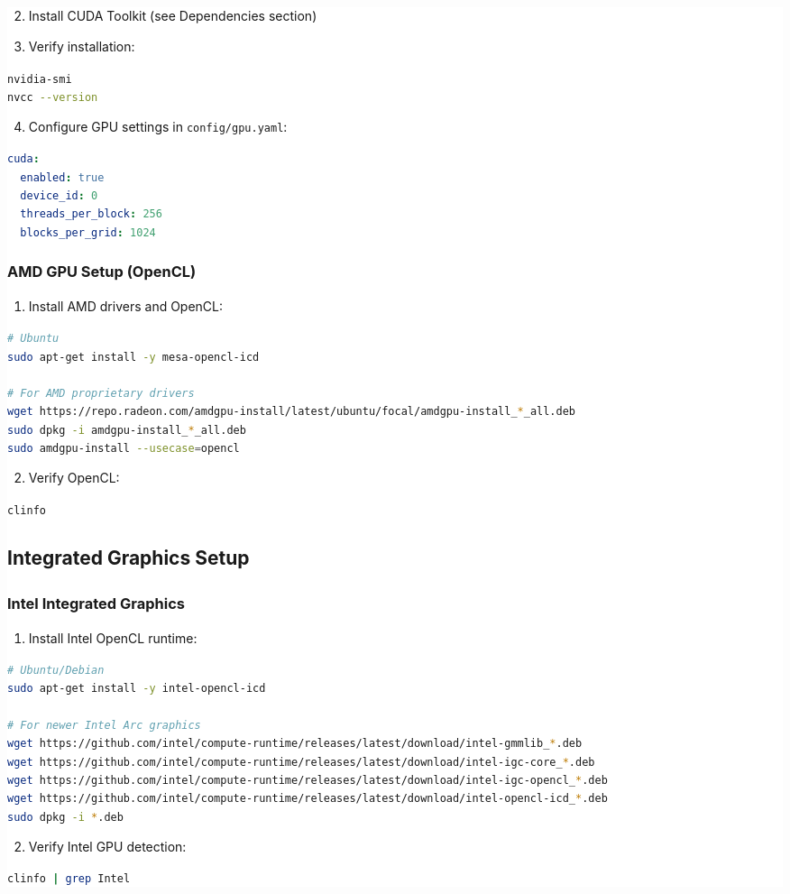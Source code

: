 2. Install CUDA Toolkit (see Dependencies section)

3. Verify installation:
```bash
nvidia-smi
nvcc --version
```

4. Configure GPU settings in `config/gpu.yaml`:
```yaml
cuda:
  enabled: true
  device_id: 0
  threads_per_block: 256
  blocks_per_grid: 1024
```

### AMD GPU Setup (OpenCL)
1. Install AMD drivers and OpenCL:
```bash
# Ubuntu
sudo apt-get install -y mesa-opencl-icd

# For AMD proprietary drivers
wget https://repo.radeon.com/amdgpu-install/latest/ubuntu/focal/amdgpu-install_*_all.deb
sudo dpkg -i amdgpu-install_*_all.deb
sudo amdgpu-install --usecase=opencl
```

2. Verify OpenCL:
```bash
clinfo
```

## Integrated Graphics Setup

### Intel Integrated Graphics
1. Install Intel OpenCL runtime:
```bash
# Ubuntu/Debian
sudo apt-get install -y intel-opencl-icd

# For newer Intel Arc graphics
wget https://github.com/intel/compute-runtime/releases/latest/download/intel-gmmlib_*.deb
wget https://github.com/intel/compute-runtime/releases/latest/download/intel-igc-core_*.deb
wget https://github.com/intel/compute-runtime/releases/latest/download/intel-igc-opencl_*.deb
wget https://github.com/intel/compute-runtime/releases/latest/download/intel-opencl-icd_*.deb
sudo dpkg -i *.deb
```

2. Verify Intel GPU detection:
```bash
clinfo | grep Intel
```
